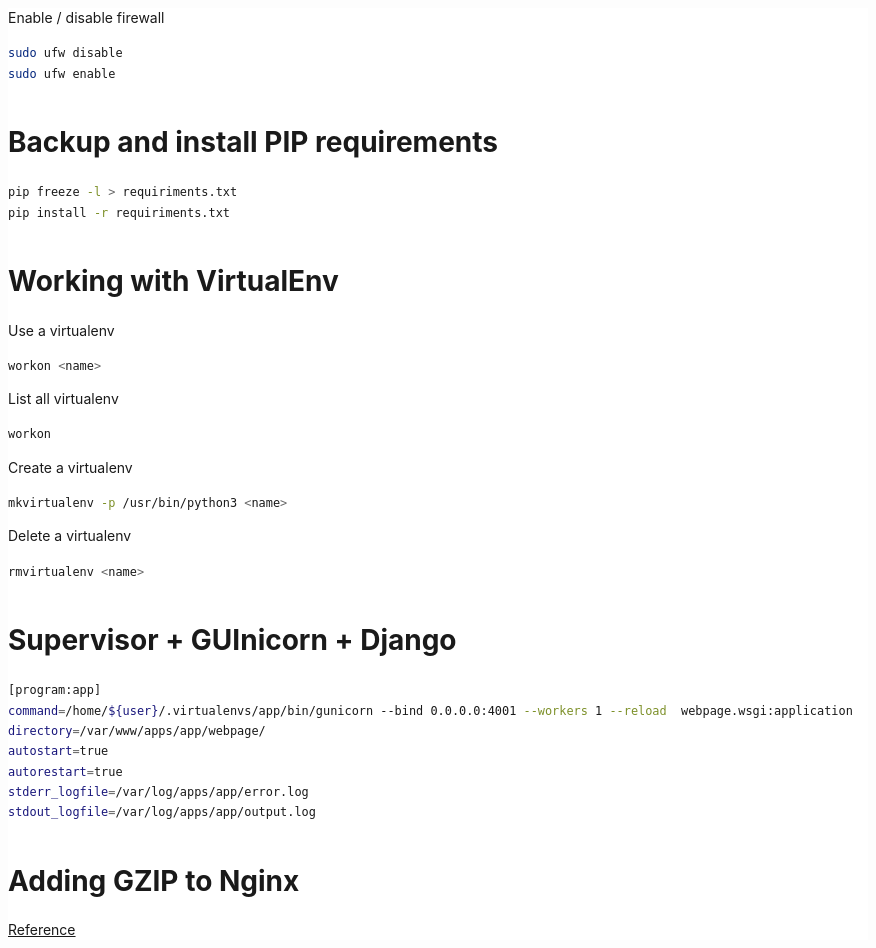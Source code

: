 Enable / disable firewall
```sh
sudo ufw disable
sudo ufw enable
```

# Backup and install PIP requirements

```sh
pip freeze -l > requiriments.txt
pip install -r requiriments.txt
```

# Working with VirtualEnv

Use a virtualenv
```sh
workon <name>
```

List all virtualenv
```sh
workon
```

Create a virtualenv
```sh
mkvirtualenv -p /usr/bin/python3 <name>
```

Delete a virtualenv
```sh
rmvirtualenv <name>
```

# Supervisor + GUInicorn + Django

```sh
[program:app]
command=/home/${user}/.virtualenvs/app/bin/gunicorn --bind 0.0.0.0:4001 --workers 1 --reload  webpage.wsgi:application
directory=/var/www/apps/app/webpage/
autostart=true
autorestart=true
stderr_logfile=/var/log/apps/app/error.log
stdout_logfile=/var/log/apps/app/output.log
```


# Adding GZIP to Nginx

[Reference](https://www.digitalocean.com/community/tutorials/how-to-add-the-gzip-module-to-nginx-on-ubuntu-14-04)
